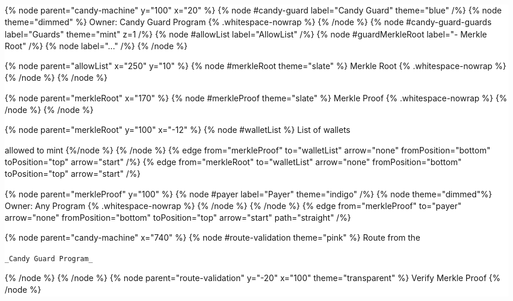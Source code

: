 {% node parent="candy-machine" y="100" x="20" %}
{% node #candy-guard label="Candy Guard" theme="blue" /%}
{% node theme="dimmed" %}
Owner: Candy Guard Program {% .whitespace-nowrap %}
{% /node %}
{% node #candy-guard-guards label="Guards" theme="mint" z=1 /%}
{% node #allowList label="AllowList" /%}
{% node #guardMerkleRoot label="- Merkle Root" /%}
{% node label="..." /%}
{% /node %}

{% node parent="allowList" x="250" y="10" %}
{% node #merkleRoot theme="slate" %}
Merkle Root {% .whitespace-nowrap %}
{% /node %}
{% /node %}

{% node parent="merkleRoot" x="170" %}
{% node #merkleProof theme="slate" %}
Merkle Proof {% .whitespace-nowrap %}
{% /node %}
{% /node %}

{% node parent="merkleRoot" y="100" x="-12" %}
{% node #walletList  %}
List of wallets

allowed to mint
{%/node %}
{% /node %}
{% edge from="merkleProof" to="walletList" arrow="none" fromPosition="bottom" toPosition="top" arrow="start" /%}
{% edge from="merkleRoot" to="walletList" arrow="none" fromPosition="bottom" toPosition="top" arrow="start" /%}


{% node parent="merkleProof" y="100" %}
{% node #payer label="Payer" theme="indigo" /%}
{% node theme="dimmed"%}
Owner: Any Program {% .whitespace-nowrap %}
{% /node %}
{% /node %}
{% edge from="merkleProof" to="payer" arrow="none" fromPosition="bottom" toPosition="top" arrow="start" path="straight" /%}

{% node parent="candy-machine" x="740" %}
  {% node #route-validation theme="pink" %}
    Route from the

    _Candy Guard Program_
  {% /node %}
{% /node %}
{% node parent="route-validation" y="-20" x="100" theme="transparent" %}
  Verify Merkle Proof
{% /node %}
